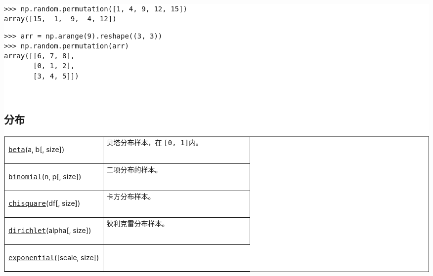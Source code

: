 <div class="cnblogs_code">
<pre>&gt;&gt;&gt; np.random.permutation([1, 4, 9, 12, 15])
array([15,  1,  9,  4, 12])</pre>
</div>
<div class="cnblogs_code">
<pre>&gt;&gt;&gt; arr = np.arange(9).reshape((3, 3))
&gt;&gt;&gt; np.random.permutation(arr)
array([[6, 7, 8],
       [0, 1, 2],
       [3, 4, 5]])</pre>
</div>
<p>&nbsp;</p>
</td>
</tr>
</tbody>
</table>
</div>
<div id="distributions" class="section">
<h2><a name="t3"></a><span class="web-item">分布</span></h2>
<table class="longtable docutils" border="1"><colgroup><col width="40%"><col width="60%"></colgroup>
<tbody valign="top">
<tr class="row-odd">
<td>
<p><a class="reference internal" title="numpy.random.beta" href="http://docs.scipy.org/doc/numpy/reference/generated/numpy.random.beta.html#numpy.random.beta" target="_blank"><tt class="xref py py-obj docutils literal"><span class="pre">beta</span></tt></a>(a,&nbsp;b[,&nbsp;size])</p>
</td>
<td>贝塔分布样本，在&nbsp;<tt class="docutils literal"><span class="pre">[0,&nbsp;<span class="pre">1]</span></span></tt>内。</td>
</tr>
<tr class="row-even">
<td>
<p><a class="reference internal" title="numpy.random.binomial" href="http://docs.scipy.org/doc/numpy/reference/generated/numpy.random.binomial.html#numpy.random.binomial" target="_blank"><tt class="xref py py-obj docutils literal"><span class="pre">binomial</span></tt></a>(n,&nbsp;p[,&nbsp;size])</p>
</td>
<td>二项分布的样本。</td>
</tr>
<tr class="row-odd">
<td>
<p><a class="reference internal" title="numpy.random.chisquare" href="http://docs.scipy.org/doc/numpy/reference/generated/numpy.random.chisquare.html#numpy.random.chisquare" target="_blank"><tt class="xref py py-obj docutils literal"><span class="pre">chisquare</span></tt></a>(df[,&nbsp;size])</p>
</td>
<td>卡方分布样本。</td>
</tr>
<tr class="row-even">
<td>
<p><a class="reference internal" title="numpy.random.dirichlet" href="http://docs.scipy.org/doc/numpy/reference/generated/numpy.random.dirichlet.html#numpy.random.dirichlet" target="_blank"><tt class="xref py py-obj docutils literal"><span class="pre">dirichlet</span></tt></a>(alpha[,&nbsp;size])</p>
</td>
<td>狄利克雷分布样本。</td>
</tr>
<tr class="row-odd">
<td>
<p><a class="reference internal" title="numpy.random.exponential" href="http://docs.scipy.org/doc/numpy/reference/generated/numpy.random.exponential.html#numpy.random.exponential" target="_blank"><tt class="xref py py-obj docutils literal"><span class="pre">exponential</span></tt></a>([scale,&nbsp;size])</p>
</td>